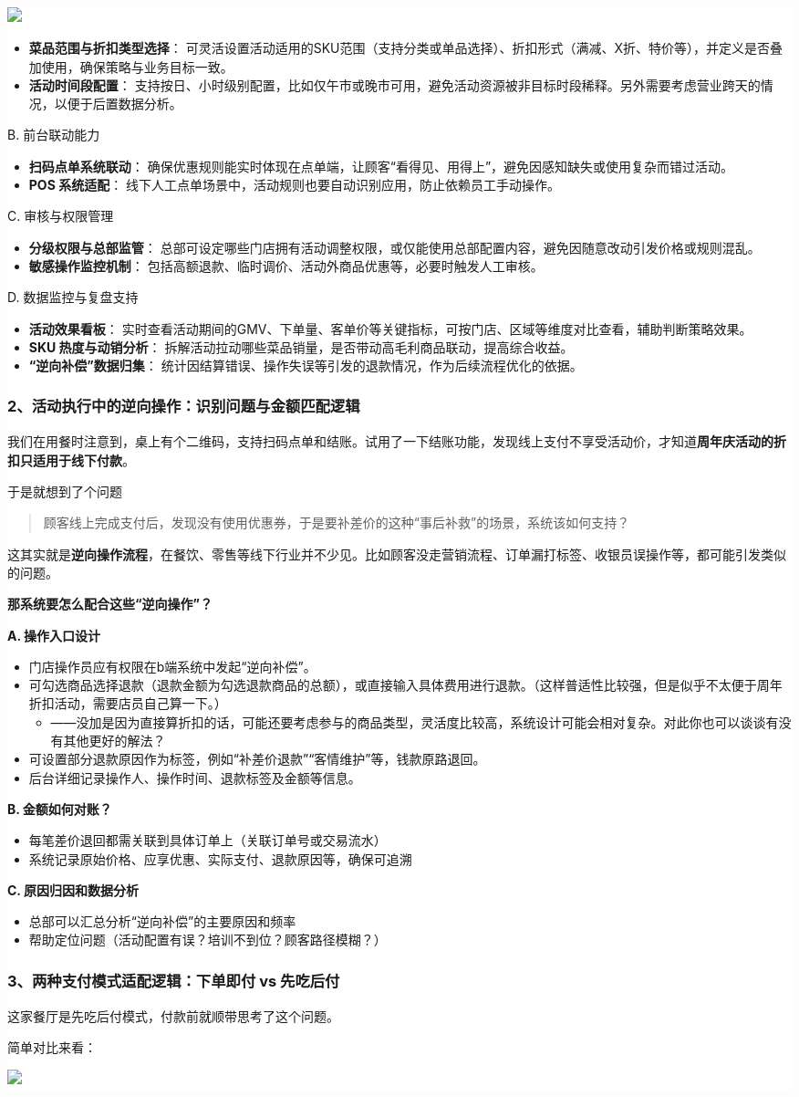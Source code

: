 ![](https://image.woshipm.com/2025/05/26/d3dae524-39ee-11f0-a590-00163e09d72f.jpg)

*   **菜品范围与折扣类型选择**： 可灵活设置活动适用的SKU范围（支持分类或单品选择）、折扣形式（满减、X折、特价等），并定义是否叠加使用，确保策略与业务目标一致。
*   **活动时间段配置**： 支持按日、小时级别配置，比如仅午市或晚市可用，避免活动资源被非目标时段稀释。另外需要考虑营业跨天的情况，以便于后置数据分析。

B. 前台联动能力

*   **扫码点单系统联动**： 确保优惠规则能实时体现在点单端，让顾客“看得见、用得上”，避免因感知缺失或使用复杂而错过活动。
*   **POS 系统适配**： 线下人工点单场景中，活动规则也要自动识别应用，防止依赖员工手动操作。

C. 审核与权限管理

*   **分级权限与总部监管**： 总部可设定哪些门店拥有活动调整权限，或仅能使用总部配置内容，避免因随意改动引发价格或规则混乱。
*   **敏感操作监控机制**： 包括高额退款、临时调价、活动外商品优惠等，必要时触发人工审核。

D. 数据监控与复盘支持

*   **活动效果看板**： 实时查看活动期间的GMV、下单量、客单价等关键指标，可按门店、区域等维度对比查看，辅助判断策略效果。
*   **SKU 热度与动销分析**： 拆解活动拉动哪些菜品销量，是否带动高毛利商品联动，提高综合收益。
*   **“逆向补偿”数据归集**： 统计因结算错误、操作失误等引发的退款情况，作为后续流程优化的依据。

### 2、活动执行中的逆向操作：识别问题与金额匹配逻辑

我们在用餐时注意到，桌上有个二维码，支持扫码点单和结账。试用了一下结账功能，发现线上支付不享受活动价，才知道**周年庆活动的折扣只适用于线下付款**。

于是就想到了个问题

> 顾客线上完成支付后，发现没有使用优惠券，于是要补差价的这种“事后补救”的场景，系统该如何支持？

这其实就是**逆向操作流程**，在餐饮、零售等线下行业并不少见。比如顾客没走营销流程、订单漏打标签、收银员误操作等，都可能引发类似的问题。

**那系统要怎么配合这些“逆向操作”？**

**A. 操作入口设计**

*   门店操作员应有权限在b端系统中发起“逆向补偿”。
*   可勾选商品选择退款（退款金额为勾选退款商品的总额），或直接输入具体费用进行退款。（这样普适性比较强，但是似乎不太便于周年折扣活动，需要店员自己算一下。）
    *   ——没加是因为直接算折扣的话，可能还要考虑参与的商品类型，灵活度比较高，系统设计可能会相对复杂。对此你也可以谈谈有没有其他更好的解法？
*   可设置部分退款原因作为标签，例如“补差价退款”“客情维护”等，钱款原路退回。
*   后台详细记录操作人、操作时间、退款标签及金额等信息。

**B. 金额如何对账？**

*   每笔差价退回都需关联到具体订单上（关联订单号或交易流水）
*   系统记录原始价格、应享优惠、实际支付、退款原因等，确保可追溯

**C. 原因归因和数据分析**

*   总部可以汇总分析“逆向补偿”的主要原因和频率
*   帮助定位问题（活动配置有误？培训不到位？顾客路径模糊？）

### 3、两种支付模式适配逻辑：下单即付 vs 先吃后付

这家餐厅是先吃后付模式，付款前就顺带思考了这个问题。

简单对比来看：

![](https://image.woshipm.com/2025/05/26/6dfd2b94-39ef-11f0-a590-00163e09d72f.jpg)
